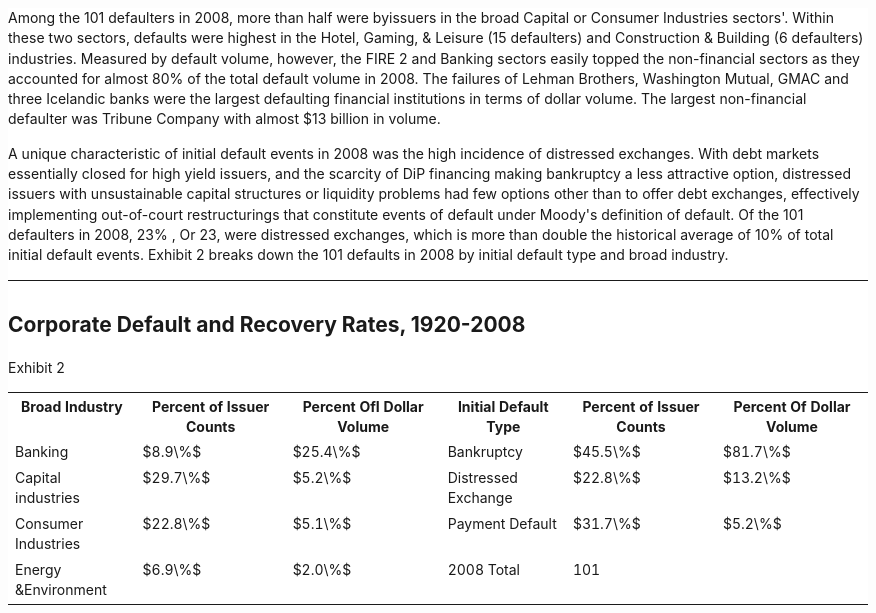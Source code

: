 Among the 101 defaulters in 2008,  more than half were byissuers in the broad Capital or Consumer Industries sectors'. Within these two sectors,  defaults were highest in the Hotel,  Gaming, & Leisure (15 defaulters) and Construction & Building (6 defaulters) industries. Measured by default volume,  however,  the FIRE 2 and Banking sectors easily topped the non-financial sectors as they accounted for almost $80\%$ of the total default volume in 2008. The failures of Lehman Brothers,  Washington Mutual,  GMAC and three Icelandic banks were the largest defaulting financial institutions in terms of dollar volume. The largest non-financial defaulter was Tribune Company with almost $\$13$ billion in volume.

A unique characteristic of initial default events in 2008 was the high incidence of distressed exchanges. With debt markets essentially closed for high yield issuers,  and the scarcity of DiP financing making bankruptcy a less attractive option,  distressed issuers with unsustainable capital structures or liquidity problems had few options other than to offer debt exchanges,  effectively implementing out-of-court restructurings that constitute events of default under Moody's definition of default. Of the 101 defaulters in 2008,  $23\%$ ,  Or 23,  were distressed exchanges,  which is more than double the historical average of $10\%$ of total initial default events. Exhibit 2 breaks down the 101 defaults in 2008 by initial default type and broad industry.

------------------------------------------------------------------

## Corporate Default and Recovery Rates,  1920-2008

Exhibit 2

<table>
	<tbody>
		<tr>
			<th>Broad Industry</th>
			<th>Percent of Issuer Counts</th>
			<th>Percent OfI Dollar Volume</th>
			<th>Initial Default Type</th>
			<th>Percent of Issuer Counts</th>
			<th>Percent Of Dollar Volume</th>
		</tr>
		<tr>
			<td>Banking</td>
			<td>$8.9\%$</td>
			<td>$25.4\%$</td>
			<td>Bankruptcy</td>
			<td>$45.5\%$</td>
			<td>$81.7\%$</td>
		</tr>
		<tr>
			<td>Capital industries</td>
			<td>$29.7\%$</td>
			<td>$5.2\%$</td>
			<td>Distressed Exchange</td>
			<td>$22.8\%$</td>
			<td>$13.2\%$</td>
		</tr>
		<tr>
			<td>Consumer Industries</td>
			<td>$22.8\%$</td>
			<td>$5.1\%$</td>
			<td>Payment Default</td>
			<td>$31.7\%$</td>
			<td>$5.2\%$</td>
		</tr>
		<tr>
			<td>Energy &Environment</td>
			<td>$6.9\%$</td>
			<td>$2.0\%$</td>
			<td>2008 Total</td>
			<td>101</td>